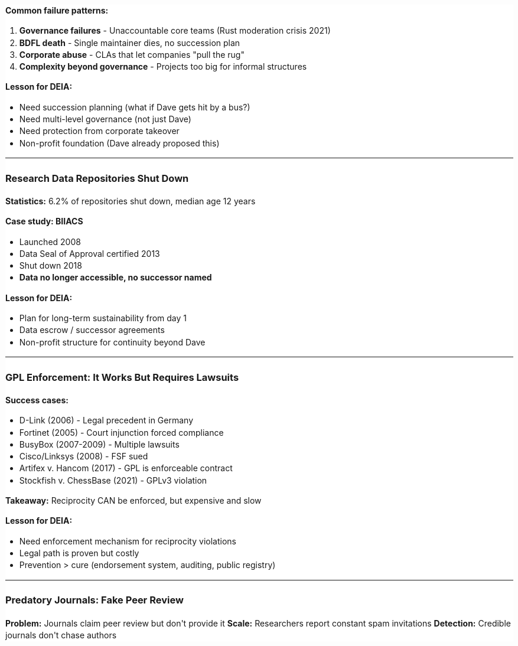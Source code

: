 **Common failure patterns:**
1. **Governance failures** - Unaccountable core teams (Rust moderation crisis 2021)
2. **BDFL death** - Single maintainer dies, no succession plan
3. **Corporate abuse** - CLAs that let companies "pull the rug"
4. **Complexity beyond governance** - Projects too big for informal structures

**Lesson for DEIA:**
- Need succession planning (what if Dave gets hit by a bus?)
- Need multi-level governance (not just Dave)
- Need protection from corporate takeover
- Non-profit foundation (Dave already proposed this)

---

### Research Data Repositories Shut Down

**Statistics:** 6.2% of repositories shut down, median age 12 years

**Case study: BIIACS**
- Launched 2008
- Data Seal of Approval certified 2013
- Shut down 2018
- **Data no longer accessible, no successor named**

**Lesson for DEIA:**
- Plan for long-term sustainability from day 1
- Data escrow / successor agreements
- Non-profit structure for continuity beyond Dave

---

### GPL Enforcement: It Works But Requires Lawsuits

**Success cases:**
- D-Link (2006) - Legal precedent in Germany
- Fortinet (2005) - Court injunction forced compliance
- BusyBox (2007-2009) - Multiple lawsuits
- Cisco/Linksys (2008) - FSF sued
- Artifex v. Hancom (2017) - GPL is enforceable contract
- Stockfish v. ChessBase (2021) - GPLv3 violation

**Takeaway:** Reciprocity CAN be enforced, but expensive and slow

**Lesson for DEIA:**
- Need enforcement mechanism for reciprocity violations
- Legal path is proven but costly
- Prevention > cure (endorsement system, auditing, public registry)

---

### Predatory Journals: Fake Peer Review

**Problem:** Journals claim peer review but don't provide it
**Scale:** Researchers report constant spam invitations
**Detection:** Credible journals don't chase authors

